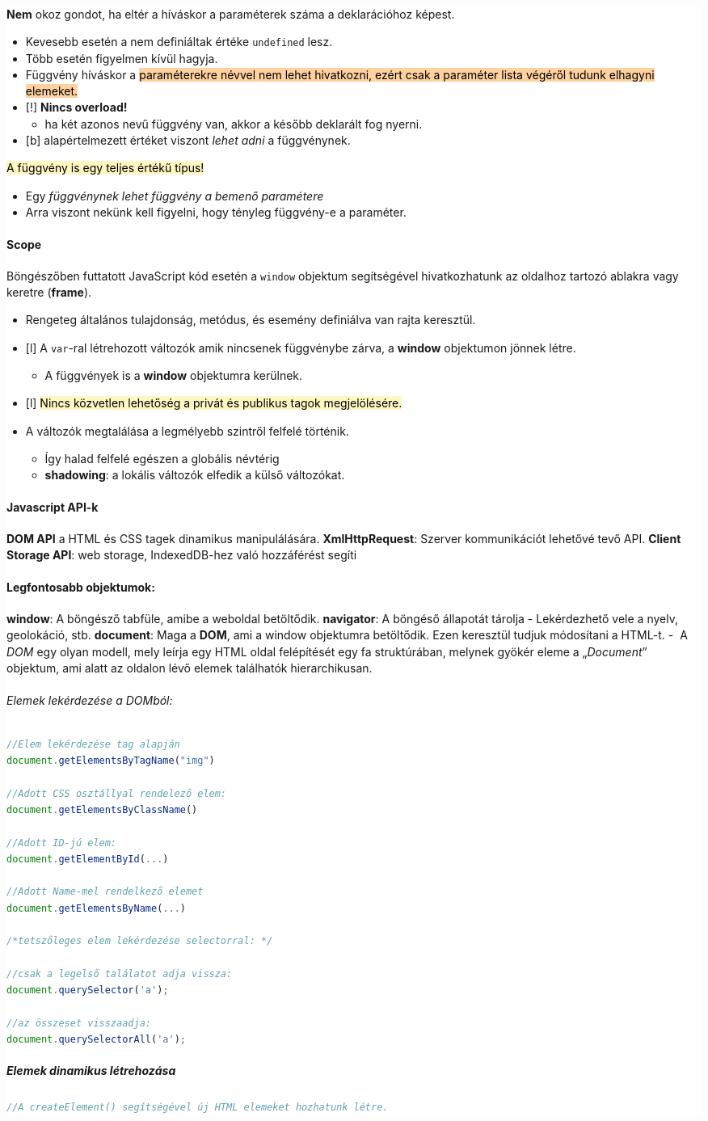 **Nem** okoz gondot, ha eltér a híváskor a paraméterek száma a deklarációhoz képest.
- Kevesebb esetén a nem definiáltak értéke `undefined` lesz.
- Több esetén figyelmen kívül hagyja.
- Függvény híváskor a <mark style="background: #FFB86CA6;">paraméterekre névvel nem lehet hivatkozni, ezért csak a paraméter lista végéről tudunk elhagyni elemeket.</mark>
- [!] **Nincs overload!**
	- ha két azonos nevű függvény van, akkor a később deklarált fog nyerni.
- [b] alapértelmezett értéket viszont *lehet adni* a függvénynek.

<mark style="background: #FFF3A3A6;">A függvény is egy teljes értékű típus!</mark>
- Egy *függvénynek lehet függvény a bemenő paramétere*
- Arra viszont nekünk kell figyelni, hogy tényleg függvény-e a paraméter.
#### Scope
Böngészőben futtatott JavaScript kód esetén a `window` objektum segítségével hivatkozhatunk az oldalhoz tartozó ablakra vagy keretre (**frame**).
- Rengeteg általános tulajdonság, metódus, és esemény definiálva van rajta keresztül.

- [l] A `var`-ral létrehozott változók amik nincsenek függvénybe zárva, a **window** objektumon jönnek létre.
	- A függvények is a **window** objektumra kerülnek.
- [l] <mark style="background: #FFF3A3A6;">Nincs közvetlen lehetőség a privát és publikus tagok megjelölésére.</mark>
- A változók megtalálása a legmélyebb szintről felfelé történik.
	- Így halad felfelé egészen a globális névtérig
	- **shadowing**: a lokális változók elfedik a külső változókat.
#### Javascript API-k
**DOM API** a HTML és CSS tagek dinamikus manipulálására.
**XmlHttpRequest**: Szerver kommunikációt lehetővé tevő API.
**Client Storage API**: web storage, IndexedDB-hez való hozzáférést segíti
#### Legfontosabb objektumok:
**window**: A böngésző tabfüle, amibe a weboldal betöltődik.
**navigator**: A böngéső állapotát tárolja
	- Lekérdezhető vele a nyelv, geolokáció, stb.
**document**: Maga a **DOM**, ami a window objektumra betöltődik. Ezen keresztül tudjuk módosítani a HTML-t.
	-  A *DOM* egy olyan modell, mely leírja egy HTML oldal felépítését egy fa struktúrában, melynek gyökér eleme a „*Document*” objektum, ami alatt az oldalon lévő elemek találhatók hierarchikusan.

###### Elemek lekérdezése a DOMból:
```js
//Elem lekérdezése tag alapján
document.getElementsByTagName("img")

//Adott CSS osztállyal rendelező elem:
document.getElementsByClassName()

//Adott ID-jú elem:
document.getElementById(...)

//Adott Name-mel rendelkező elemet
document.getElementsByName(...)

/*tetszőleges elem lekérdezése selectorral: */

//csak a legelső találatot adja vissza:
document.querySelector('a');

//az összeset visszaadja:
document.querySelectorAll('a');
```
##### Elemek dinamikus létrehozása
```js
//A createElement() segítségével új HTML elemeket hozhatunk létre.

```
